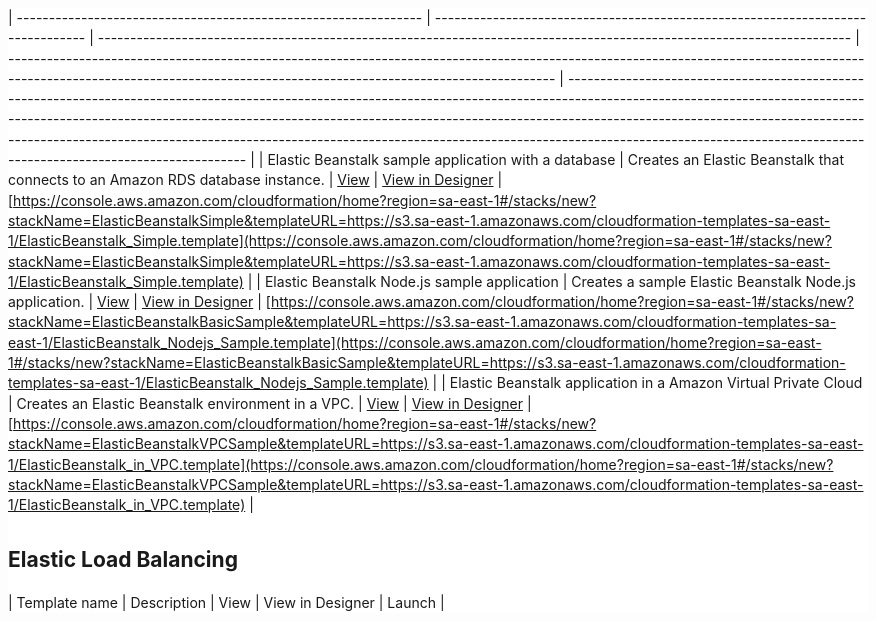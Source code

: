 | --------------------------------------------------------------- | ------------------------------------------------------------------------------- | --------------------------------------------------------------------------------------------------------------------- | -------------------------------------------------------------------------------------------------------------------------------------------------------------------------------------------------------------------------- | -------------------------------------------------------------------------------------------------------------------------------------------------------------------------------------------------------------------------------------------------------------------------------------------------------------------------------------------------------------------------------------------------------------------------------------------------------------------------------------------------- |
| Elastic Beanstalk sample application with a database            | Creates an Elastic Beanstalk that connects to an Amazon RDS database instance\. | [View](https://s3.sa-east-1.amazonaws.com/cloudformation-templates-sa-east-1/ElasticBeanstalk_Simple.template)        | [View in Designer](https://console.aws.amazon.com/cloudformation/designer/home?region=sa-east-1&templateURL=https://s3.sa-east-1.amazonaws.com/cloudformation-templates-sa-east-1/ElasticBeanstalk_Simple.template)        | [https://console.aws.amazon.com/cloudformation/home?region=sa-east-1#/stacks/new?stackName=ElasticBeanstalkSimple&templateURL=https://s3.sa-east-1.amazonaws.com/cloudformation-templates-sa-east-1/ElasticBeanstalk_Simple.template](https://console.aws.amazon.com/cloudformation/home?region=sa-east-1#/stacks/new?stackName=ElasticBeanstalkSimple&templateURL=https://s3.sa-east-1.amazonaws.com/cloudformation-templates-sa-east-1/ElasticBeanstalk_Simple.template)                         |
| Elastic Beanstalk Node\.js sample application                   | Creates a sample Elastic Beanstalk Node\.js application\.                       | [View](https://s3.sa-east-1.amazonaws.com/cloudformation-templates-sa-east-1/ElasticBeanstalk_Nodejs_Sample.template) | [View in Designer](https://console.aws.amazon.com/cloudformation/designer/home?region=sa-east-1&templateURL=https://s3.sa-east-1.amazonaws.com/cloudformation-templates-sa-east-1/ElasticBeanstalk_Nodejs_Sample.template) | [https://console.aws.amazon.com/cloudformation/home?region=sa-east-1#/stacks/new?stackName=ElasticBeanstalkBasicSample&templateURL=https://s3.sa-east-1.amazonaws.com/cloudformation-templates-sa-east-1/ElasticBeanstalk_Nodejs_Sample.template](https://console.aws.amazon.com/cloudformation/home?region=sa-east-1#/stacks/new?stackName=ElasticBeanstalkBasicSample&templateURL=https://s3.sa-east-1.amazonaws.com/cloudformation-templates-sa-east-1/ElasticBeanstalk_Nodejs_Sample.template) |
| Elastic Beanstalk application in a Amazon Virtual Private Cloud | Creates an Elastic Beanstalk environment in a VPC\.                             | [View](https://s3.sa-east-1.amazonaws.com/cloudformation-templates-sa-east-1/ElasticBeanstalk_in_VPC.template)        | [View in Designer](https://console.aws.amazon.com/cloudformation/designer/home?region=sa-east-1&templateURL=https://s3.sa-east-1.amazonaws.com/cloudformation-templates-sa-east-1/ElasticBeanstalk_in_VPC.template)        | [https://console.aws.amazon.com/cloudformation/home?region=sa-east-1#/stacks/new?stackName=ElasticBeanstalkVPCSample&templateURL=https://s3.sa-east-1.amazonaws.com/cloudformation-templates-sa-east-1/ElasticBeanstalk_in_VPC.template](https://console.aws.amazon.com/cloudformation/home?region=sa-east-1#/stacks/new?stackName=ElasticBeanstalkVPCSample&templateURL=https://s3.sa-east-1.amazonaws.com/cloudformation-templates-sa-east-1/ElasticBeanstalk_in_VPC.template)                   |

## Elastic Load Balancing<a name="w4ab1c35c50c13c19"></a>

| Template name                                                                                   | Description                                                                                                                                                                                                                                                                                                        | View                                                                                                                           | View in Designer                                                                                                                                                                                                                    | Launch                                                                                                                                                                                                                                                                                                                                                                                                                                                                                                                                                                         |